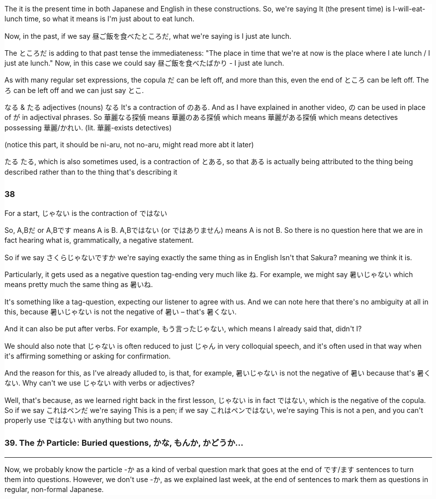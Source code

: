 The it is the present time in both Japanese and English in these constructions. So, we're saying It (the present time) is I-will-eat-lunch time, so what it means is I'm just about to eat lunch.

Now, in the past, if we say 昼ご飯を食べたところだ, what we're saying is I just ate lunch.

The ところだ is adding to that past tense the immediateness: "The place in time that we're at now is the place where I ate lunch / I just ate lunch." Now, in this case we could say 昼ご飯を食べたばかり - I just ate lunch.

As with many regular set expressions, the copula だ can be left off, and more than this, even the end of ところ can be left off. The ろ can be left off and we can just say とこ.

なる & たる adjectives (nouns) 
なる
It's a contraction of のある. And as I have explained in another video, の can be used in place of が in adjectival phrases.
So 華麗なる探偵 means 華麗のある探偵 which means 華麗がある探偵 which means detectives possessing 華麗/かれい. (lit. 華麗-exists detectives)

(notice this part, it should be ni-aru, not no-aru, might read more abt it later)

たる
たる, which is also sometimes used, is a contraction of とある, so that ある is actually being attributed to the thing being described rather than to the thing that's describing it

### 38

For a start, じゃない is the contraction of ではない 

So, A,Bだ or A,Bです means A is B. A,Bではない (or ではありません) means A is not B. So there is no question here that we are in fact hearing what is, grammatically, a negative statement.

So if we say さくらじゃないですか we're saying exactly the same thing as in English Isn't that Sakura? meaning we think it is.

Particularly, it gets used as a negative question tag-ending very much like ね. For example, we might say 暑いじゃない which means pretty much the same thing as 暑いね.

It's something like a tag-question, expecting our listener to agree with us. And we can note here that there's no ambiguity at all in this, because 暑いじゃない is not the negative of 暑い – that's 暑くない.

And it can also be put after verbs. For example, もう言ったじゃない, which means I already said that, didn't I?

We should also note that じゃない is often reduced to just じゃん in very colloquial speech, and it's often used in that way when it's affirming something or asking for confirmation. 


And the reason for this, as I've already alluded to, is that, for example, 暑いじゃない is not the negative of 暑い because that's 暑くない. Why can't we use じゃない with verbs or adjectives?

Well, that's because, as we learned right back in the first lesson, じゃない is in fact ではない, which is the negative of the copula. So if we say これはペンだ we're saying This is a pen; if we say これはペンではない, we're saying This is not a pen, and you can't properly use ではない with anything but two nouns.

### 39. The か Particle: Buried questions, かな, もんか, かどうか... 
---
Now, we probably know the particle -か as a kind of verbal question mark that goes at the end of です/ます sentences to turn them into questions. However, we don't use -か, as we explained last week, at the end of sentences to mark them as questions in regular, non-formal Japanese.
